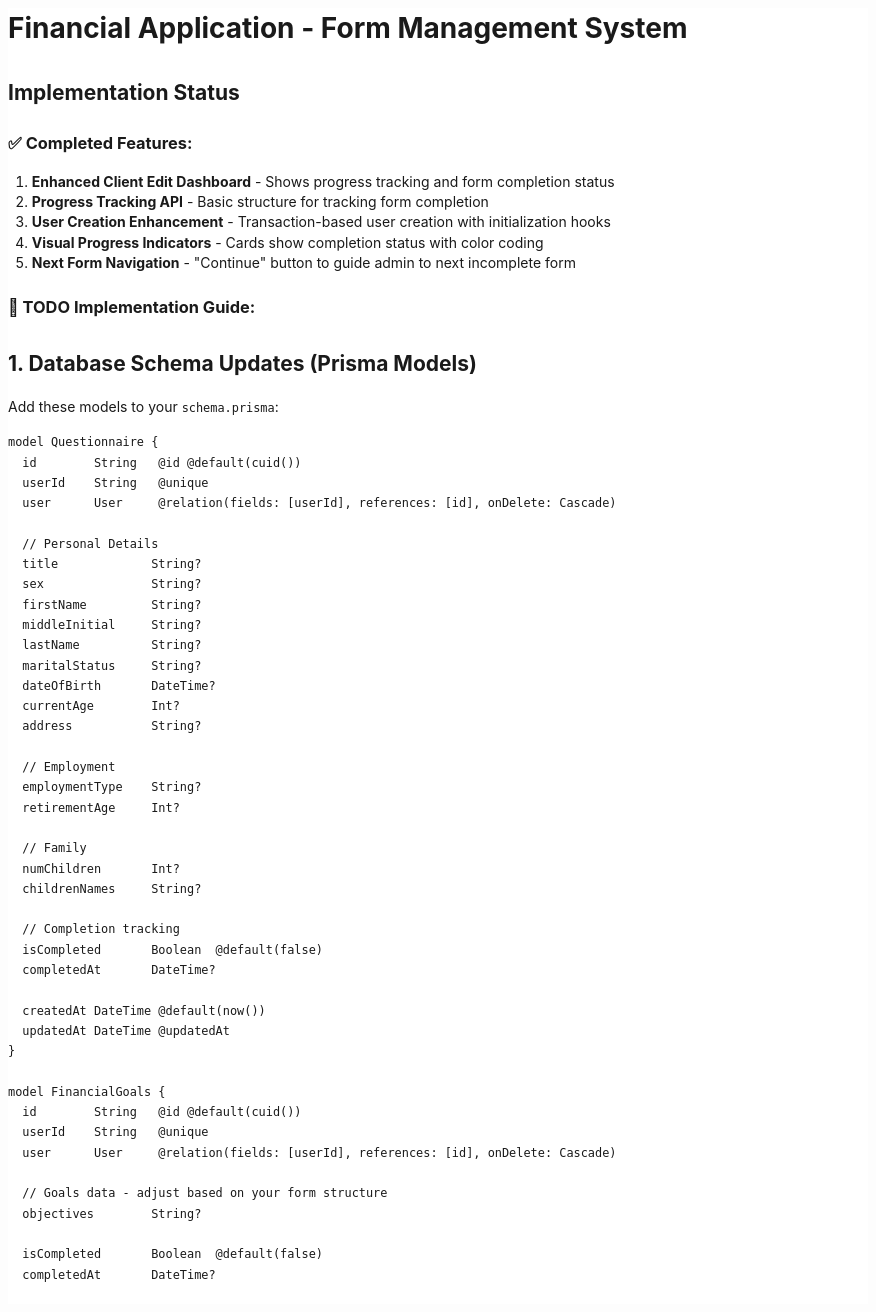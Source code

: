 # Financial Application - Form Management System

## Implementation Status

### ✅ Completed Features:
1. **Enhanced Client Edit Dashboard** - Shows progress tracking and form completion status
2. **Progress Tracking API** - Basic structure for tracking form completion
3. **User Creation Enhancement** - Transaction-based user creation with initialization hooks
4. **Visual Progress Indicators** - Cards show completion status with color coding
5. **Next Form Navigation** - "Continue" button to guide admin to next incomplete form

### 🔄 TODO Implementation Guide:

## 1. Database Schema Updates (Prisma Models)

Add these models to your `schema.prisma`:

```prisma
model Questionnaire {
  id        String   @id @default(cuid())
  userId    String   @unique
  user      User     @relation(fields: [userId], references: [id], onDelete: Cascade)
  
  // Personal Details
  title             String?
  sex               String?
  firstName         String?
  middleInitial     String?
  lastName          String?
  maritalStatus     String?
  dateOfBirth       DateTime?
  currentAge        Int?
  address           String?
  
  // Employment
  employmentType    String?
  retirementAge     Int?
  
  // Family
  numChildren       Int?
  childrenNames     String?
  
  // Completion tracking
  isCompleted       Boolean  @default(false)
  completedAt       DateTime?
  
  createdAt DateTime @default(now())
  updatedAt DateTime @updatedAt
}

model FinancialGoals {
  id        String   @id @default(cuid())
  userId    String   @unique
  user      User     @relation(fields: [userId], references: [id], onDelete: Cascade)
  
  // Goals data - adjust based on your form structure
  objectives        String?
  
  isCompleted       Boolean  @default(false)
  completedAt       DateTime?
  
```